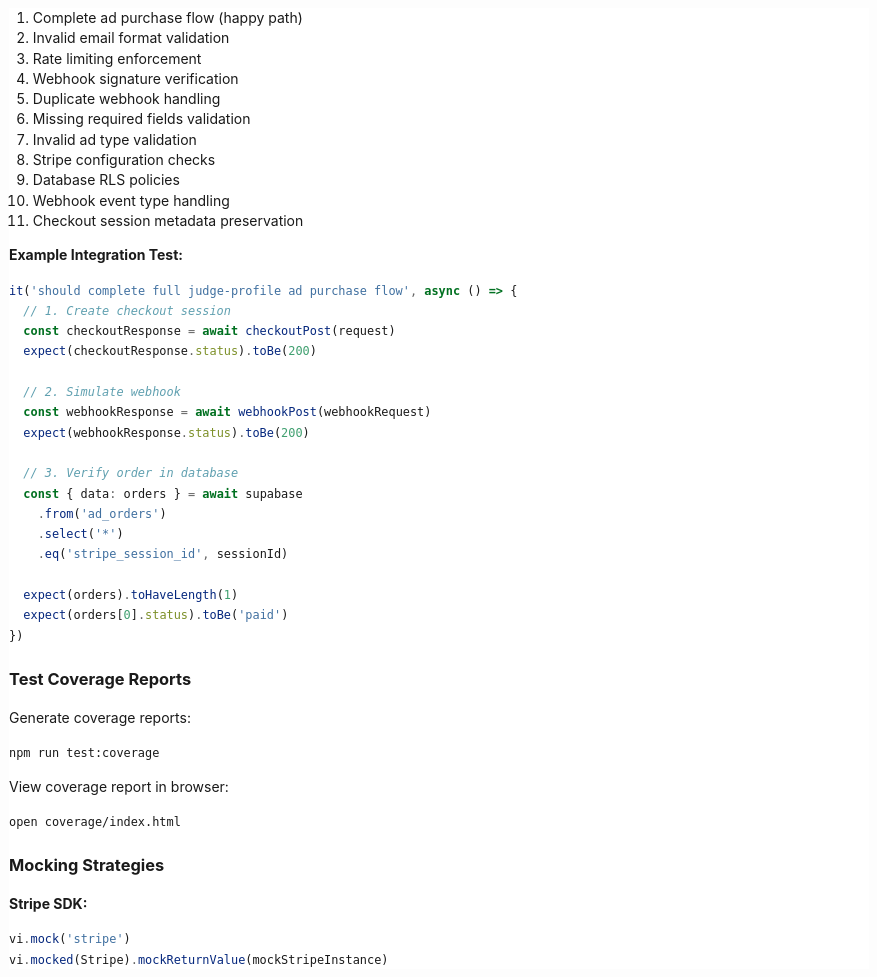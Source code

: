 1. Complete ad purchase flow (happy path)
2. Invalid email format validation
3. Rate limiting enforcement
4. Webhook signature verification
5. Duplicate webhook handling
6. Missing required fields validation
7. Invalid ad type validation
8. Stripe configuration checks
9. Database RLS policies
10. Webhook event type handling
11. Checkout session metadata preservation

**Example Integration Test:**

```typescript
it('should complete full judge-profile ad purchase flow', async () => {
  // 1. Create checkout session
  const checkoutResponse = await checkoutPost(request)
  expect(checkoutResponse.status).toBe(200)

  // 2. Simulate webhook
  const webhookResponse = await webhookPost(webhookRequest)
  expect(webhookResponse.status).toBe(200)

  // 3. Verify order in database
  const { data: orders } = await supabase
    .from('ad_orders')
    .select('*')
    .eq('stripe_session_id', sessionId)

  expect(orders).toHaveLength(1)
  expect(orders[0].status).toBe('paid')
})
```

### Test Coverage Reports

Generate coverage reports:

```bash
npm run test:coverage
```

View coverage report in browser:

```bash
open coverage/index.html
```

### Mocking Strategies

**Stripe SDK:**

```typescript
vi.mock('stripe')
vi.mocked(Stripe).mockReturnValue(mockStripeInstance)
```

